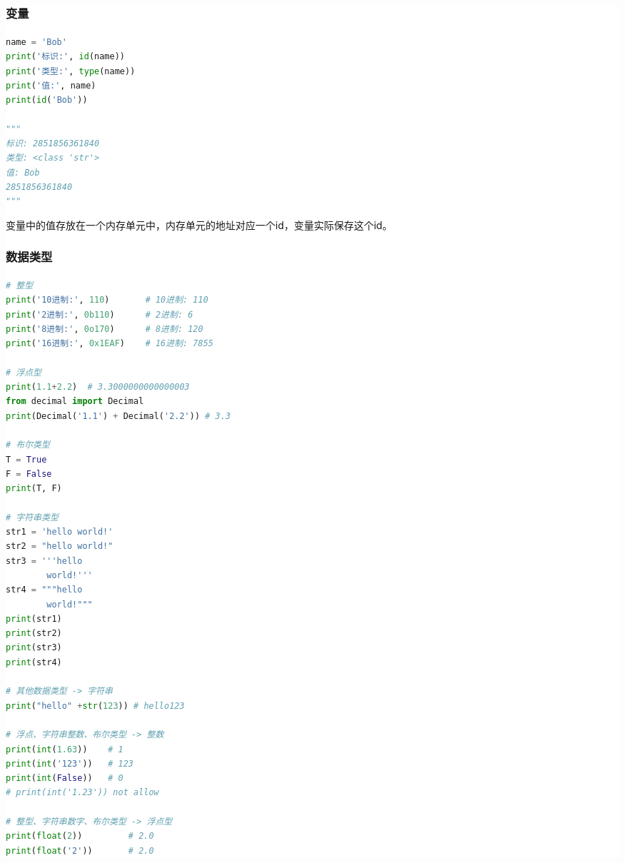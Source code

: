 

### 变量

```python
name = 'Bob'
print('标识:', id(name))
print('类型:', type(name))
print('值:', name)
print(id('Bob'))

"""
标识: 2851856361840
类型: <class 'str'>
值: Bob
2851856361840
"""
```

变量中的值存放在一个内存单元中，内存单元的地址对应一个id，变量实际保存这个id。



### 数据类型

```python
# 整型
print('10进制:', 110)       # 10进制: 110
print('2进制:', 0b110)      # 2进制: 6
print('8进制:', 0o170)      # 8进制: 120
print('16进制:', 0x1EAF)    # 16进制: 7855

# 浮点型
print(1.1+2.2)  # 3.3000000000000003
from decimal import Decimal
print(Decimal('1.1') + Decimal('2.2')) # 3.3

# 布尔类型
T = True
F = False
print(T, F)

# 字符串类型
str1 = 'hello world!'
str2 = "hello world!"
str3 = '''hello
        world!'''
str4 = """hello
        world!"""
print(str1)
print(str2)
print(str3)
print(str4)

# 其他数据类型 -> 字符串
print("hello" +str(123)) # hello123

# 浮点、字符串整数、布尔类型 -> 整数
print(int(1.63))    # 1
print(int('123'))   # 123
print(int(False))   # 0
# print(int('1.23')) not allow

# 整型、字符串数字、布尔类型 -> 浮点型
print(float(2))         # 2.0
print(float('2'))       # 2.0
```
